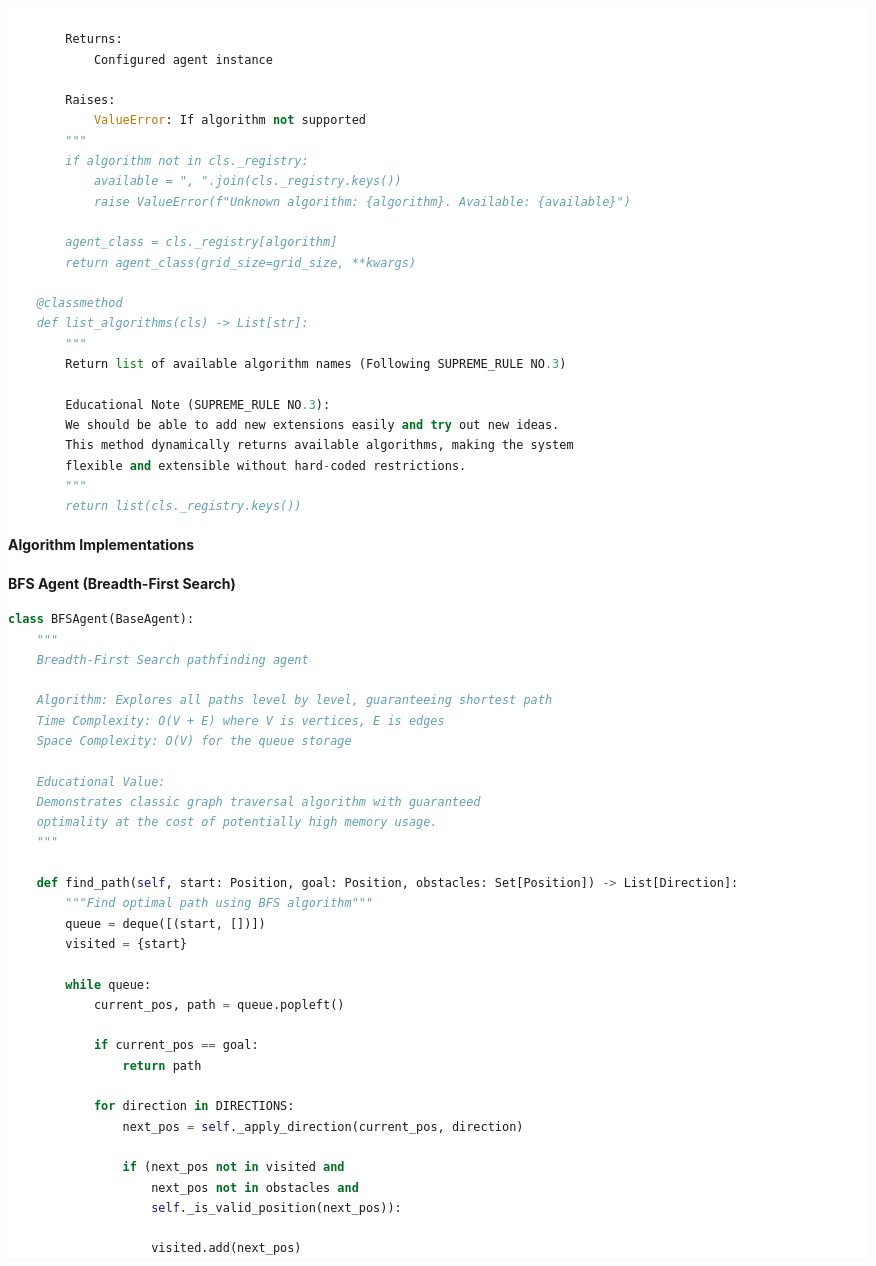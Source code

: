 ```python
            
        Returns:
            Configured agent instance
            
        Raises:
            ValueError: If algorithm not supported
        """
        if algorithm not in cls._registry:
            available = ", ".join(cls._registry.keys())
            raise ValueError(f"Unknown algorithm: {algorithm}. Available: {available}")
        
        agent_class = cls._registry[algorithm]
        return agent_class(grid_size=grid_size, **kwargs)
    
    @classmethod
    def list_algorithms(cls) -> List[str]:
        """
        Return list of available algorithm names (Following SUPREME_RULE NO.3)
        
        Educational Note (SUPREME_RULE NO.3):
        We should be able to add new extensions easily and try out new ideas.
        This method dynamically returns available algorithms, making the system
        flexible and extensible without hard-coded restrictions.
        """
        return list(cls._registry.keys())
```

#### **Algorithm Implementations**

**BFS Agent (Breadth-First Search)**
```python
class BFSAgent(BaseAgent):
    """
    Breadth-First Search pathfinding agent
    
    Algorithm: Explores all paths level by level, guaranteeing shortest path
    Time Complexity: O(V + E) where V is vertices, E is edges
    Space Complexity: O(V) for the queue storage
    
    Educational Value:
    Demonstrates classic graph traversal algorithm with guaranteed
    optimality at the cost of potentially high memory usage.
    """
    
    def find_path(self, start: Position, goal: Position, obstacles: Set[Position]) -> List[Direction]:
        """Find optimal path using BFS algorithm"""
        queue = deque([(start, [])])
        visited = {start}
        
        while queue:
            current_pos, path = queue.popleft()
            
            if current_pos == goal:
                return path
                
            for direction in DIRECTIONS:
                next_pos = self._apply_direction(current_pos, direction)
                
                if (next_pos not in visited and 
                    next_pos not in obstacles and 
                    self._is_valid_position(next_pos)):
                    
                    visited.add(next_pos)
```